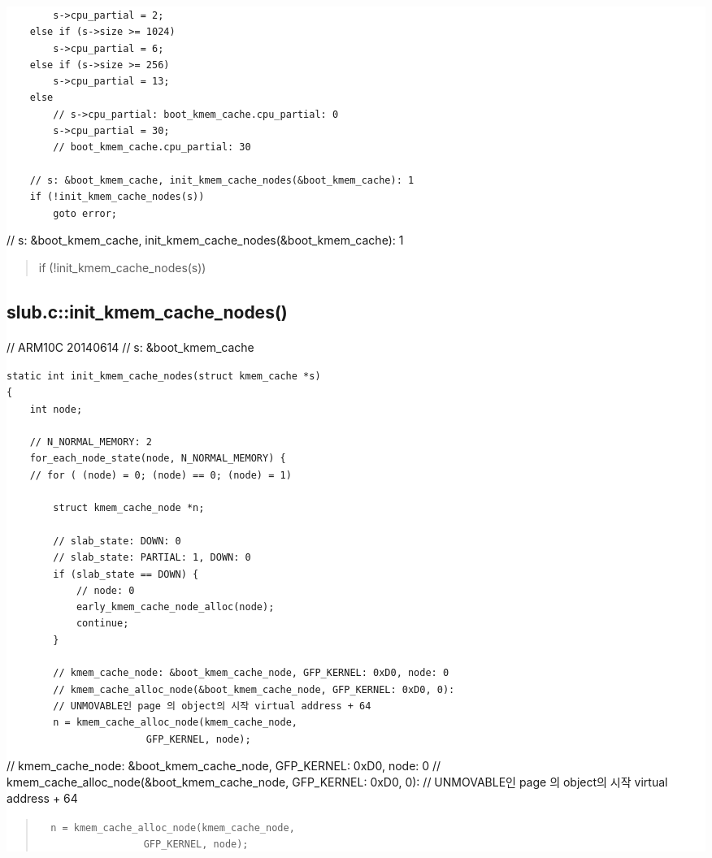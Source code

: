 ```
		s->cpu_partial = 2;
	else if (s->size >= 1024)
		s->cpu_partial = 6;
	else if (s->size >= 256)
		s->cpu_partial = 13;
	else
		// s->cpu_partial: boot_kmem_cache.cpu_partial: 0
		s->cpu_partial = 30;
		// boot_kmem_cache.cpu_partial: 30

    // s: &boot_kmem_cache, init_kmem_cache_nodes(&boot_kmem_cache): 1
	if (!init_kmem_cache_nodes(s))
		goto error;
```
// s: &boot_kmem_cache, init_kmem_cache_nodes(&boot_kmem_cache): 1
> if (!init_kmem_cache_nodes(s))
    
## slub.c::init_kmem_cache_nodes()
// ARM10C 20140614
// s: &boot_kmem_cache
```
static int init_kmem_cache_nodes(struct kmem_cache *s)
{
	int node;

	// N_NORMAL_MEMORY: 2
	for_each_node_state(node, N_NORMAL_MEMORY) {
	// for ( (node) = 0; (node) == 0; (node) = 1)

		struct kmem_cache_node *n;

		// slab_state: DOWN: 0
		// slab_state: PARTIAL: 1, DOWN: 0
		if (slab_state == DOWN) {
			// node: 0
			early_kmem_cache_node_alloc(node);
			continue;
		}
			
		// kmem_cache_node: &boot_kmem_cache_node, GFP_KERNEL: 0xD0, node: 0
		// kmem_cache_alloc_node(&boot_kmem_cache_node, GFP_KERNEL: 0xD0, 0):
		// UNMOVABLE인 page 의 object의 시작 virtual address + 64
		n = kmem_cache_alloc_node(kmem_cache_node,
						GFP_KERNEL, node);
```
// kmem_cache_node: &boot_kmem_cache_node, GFP_KERNEL: 0xD0, node: 0
// kmem_cache_alloc_node(&boot_kmem_cache_node, GFP_KERNEL: 0xD0, 0):
// UNMOVABLE인 page 의 object의 시작 virtual address + 64
>		n = kmem_cache_alloc_node(kmem_cache_node,
>						GFP_KERNEL, node);
                        